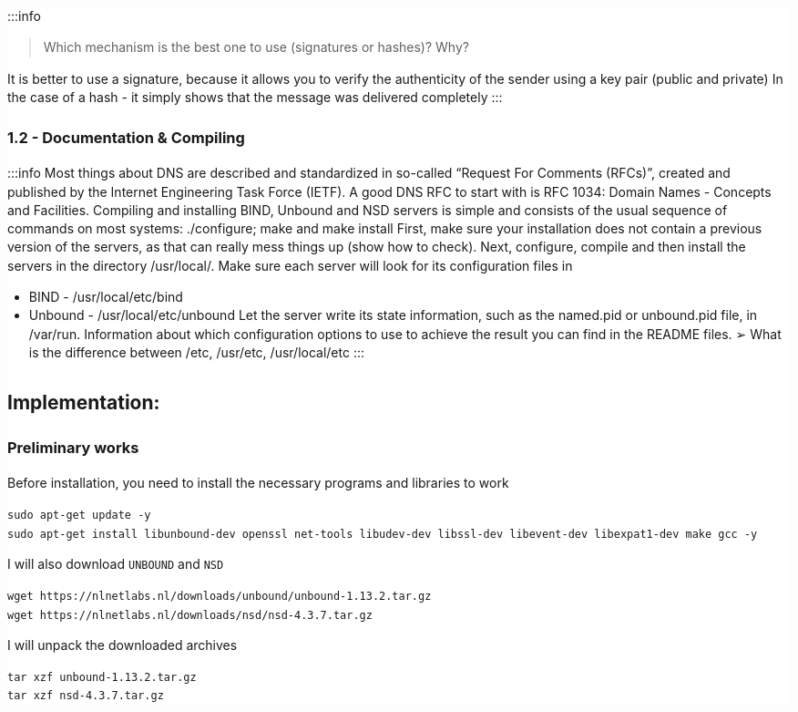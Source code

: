 :::info
> Which mechanism is the best one to use (signatures or hashes)? Why?

It is better to use a signature, because it allows you to verify the authenticity of the sender using a key pair (public and private)
In the case of a hash - it simply shows that the message was delivered completely
:::

### 1.2 - Documentation & Compiling
:::info
Most things about DNS are described and standardized in so-called “Request For Comments
(RFCs)”, created and published by the Internet Engineering Task Force (IETF). A good DNS
RFC to start with is RFC 1034: Domain Names - Concepts and Facilities.
Compiling and installing BIND, Unbound and NSD servers is simple and consists of the
usual sequence of commands on most systems: ./configure; make and make install
First, make sure your installation does not contain a previous version of the servers, as that
can really mess things up (show how to check).
Next, configure, compile and then install the servers in the directory /usr/local/.
Make sure each server will look for its configuration files in
- BIND - /usr/local/etc/bind
- Unbound - /usr/local/etc/unbound
Let the server write its state information, such as the named.pid or unbound.pid file, in
/var/run.
Information about which configuration options to use to achieve the result you can find in
the README files.
➢ What is the difference between /etc, /usr/etc, /usr/local/etc
:::

## Implementation:


### Preliminary works

Before installation, you need to install the necessary programs and libraries to work

```
sudo apt-get update -y
sudo apt-get install libunbound-dev openssl net-tools libudev-dev libssl-dev libevent-dev libexpat1-dev make gcc -y
```


I will also download `UNBOUND` and `NSD`

```
wget https://nlnetlabs.nl/downloads/unbound/unbound-1.13.2.tar.gz
wget https://nlnetlabs.nl/downloads/nsd/nsd-4.3.7.tar.gz
```

I will unpack the downloaded archives
```
tar xzf unbound-1.13.2.tar.gz
tar xzf nsd-4.3.7.tar.gz
```
